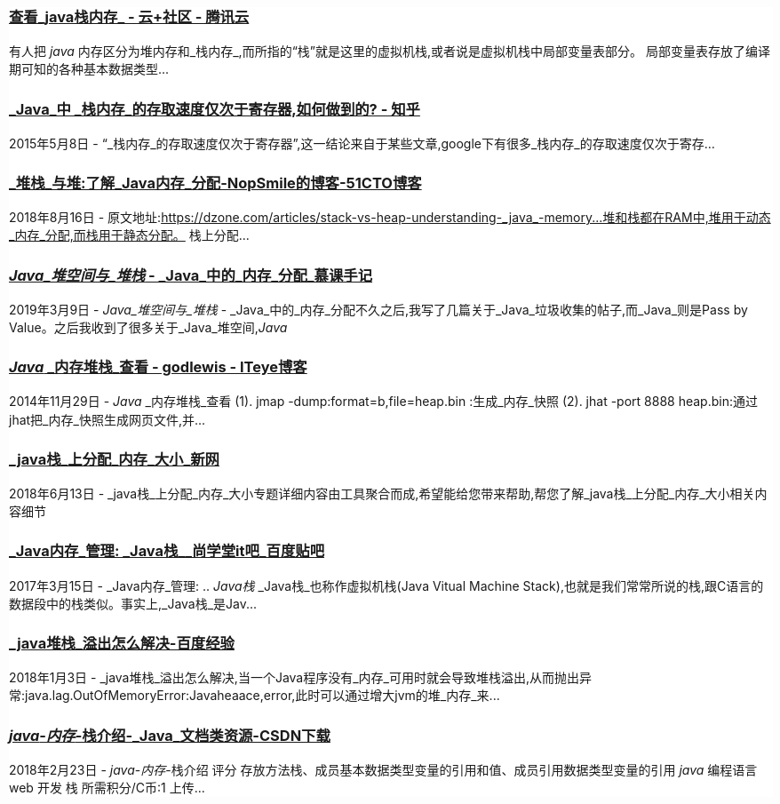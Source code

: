 ### [查看_java栈内存_ - 云+社区 - 腾讯云](https://zshipu.com/t?url=https://cloud.tencent.com/developer/information/%E6%9F%A5%E7%9C%8Bjava%E6%A0%88%E5%86%85%E5%AD%98)

 有人把 _java_ 内存区分为堆内存和_栈内存_,而所指的“栈”就是这里的虚拟机栈,或者说是虚拟机栈中局部变量表部分。 局部变量表存放了编译期可知的各种基本数据类型...

### [_Java_中 _栈内存_的存取速度仅次于寄存器,如何做到的? - 知乎](https://zshipu.com/t?url=https://www.zhihu.com/question/30191641?sort=created)

 2015年5月8日 - “_栈内存_的存取速度仅次于寄存器”,这一结论来自于某些文章,google下有很多_栈内存_的存取速度仅次于寄存…

### [_堆栈_与堆:了解_Java内存_分配-NopSmile的博客-51CTO博客](https://zshipu.com/t?url=https://blog.51cto.com/4534309/2160550)

 2018年8月16日 - 原文地址:https://dzone.com/articles/stack-vs-heap-understanding-_java_-memory...堆和栈都在RAM中,堆用于动态_内存_分配,而栈用于静态分配。 栈上分配...

### [_Java_堆空间与_堆栈_ - _Java_中的_内存_分配_慕课手记](http://www.imooc.com/article/details/id/282380)

 2019年3月9日 - _Java_堆空间与_堆栈_ - _Java_中的_内存_分配不久之后,我写了几篇关于_Java_垃圾收集的帖子,而_Java_则是Pass by Value。之后我收到了很多关于_Java_堆空间,_Java_

### [_Java_ _内存堆栈_查看 - godlewis - ITeye博客](https://zshipu.com/t?url=https://godlewis.iteye.com/blog/2440980)

 2014年11月29日 - _Java_ _内存堆栈_查看 (1). jmap -dump:format=b,file=heap.bin <pid>:生成_内存_快照 (2). jhat -port 8888 heap.bin:通过jhat把_内存_快照生成网页文件,并...

### [_java栈_上分配_内存_大小_新网](http://www.xinnet.com/xinzhi/tags/734616.html)

 2018年6月13日 - _java栈_上分配_内存_大小专题详细内容由工具聚合而成,希望能给您带来帮助,帮您了解_java栈_上分配_内存_大小相关内容细节

### [_Java内存_管理: _Java栈__尚学堂it吧_百度贴吧](http://tieba.baidu.com/p/5022765744)

 2017年3月15日 - _Java内存_管理: .. _Java栈_ _Java栈_也称作虚拟机栈(Java Vitual Machine Stack),也就是我们常常所说的栈,跟C语言的数据段中的栈类似。事实上,_Java栈_是Jav...

### [_java堆栈_溢出怎么解决-百度经验](https://zshipu.com/t?url=https://jingyan.baidu.com/article/7f766daff609cc4101e1d005.html)

 2018年1月3日 - _java堆栈_溢出怎么解决,当一个Java程序没有_内存_可用时就会导致堆栈溢出,从而抛出异常:java.lag.OutOfMemoryError:Javaheaace,error,此时可以通过增大jvm的堆_内存_来...

### [_java_-_内存_-栈介绍-_Java_文档类资源-CSDN下载](https://zshipu.com/t?url=https://download.csdn.net/download/thebigbangwow/10256033)

 2018年2月23日 - _java_-_内存_-栈介绍 评分 存放方法栈、成员基本数据类型变量的引用和值、成员引用数据类型变量的引用 _java_ 编程语言 web 开发 栈 所需积分/C币:1 上传...
